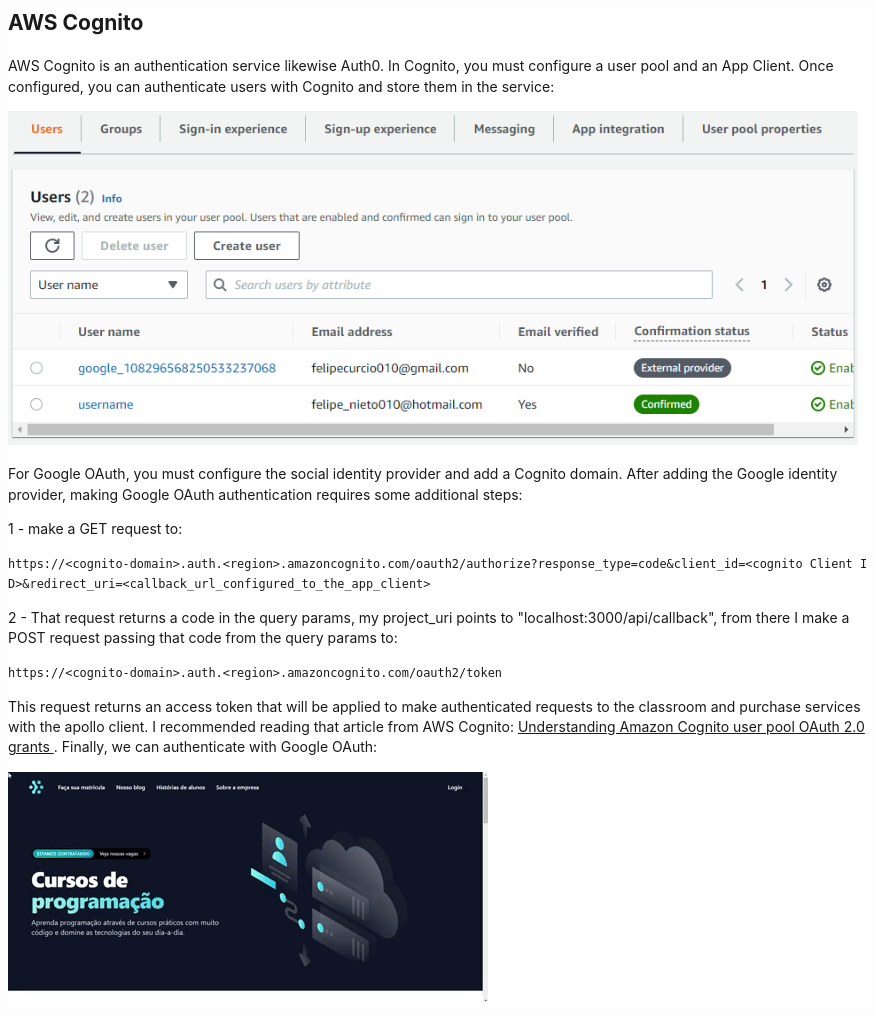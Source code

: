 ## AWS Cognito

AWS Cognito is an authentication service likewise Auth0. In Cognito, you must configure a user pool and an App Client. Once configured, you can authenticate users with Cognito and store them in the service:

<img width="850" src=".github/cognitousers.png" alt="Cognito Users">

For Google OAuth, you must configure the social identity provider and add a Cognito domain. After adding the Google identity provider, making Google OAuth authentication requires some additional steps:

1 - make a GET request to:

```
https://<cognito-domain>.auth.<region>.amazoncognito.com/oauth2/authorize?response_type=code&client_id=<cognito Client ID>&redirect_uri=<callback_url_configured_to_the_app_client>
```

2 - That request returns a code in the query params, my project_uri points to "localhost:3000/api/callback", from there I make a POST request passing that code from the query params to:

```
https://<cognito-domain>.auth.<region>.amazoncognito.com/oauth2/token
```

This request returns an access token that will be applied to make authenticated requests to the classroom and purchase services with the apollo client. I recommended reading that article from AWS Cognito: [Understanding Amazon Cognito user pool OAuth 2.0 grants
](https://aws.amazon.com/blogs/mobile/understanding-amazon-cognito-user-pool-oauth-2-0-grants/). Finally, we can authenticate with Google OAuth:

![Google OAuth](./.github/oauth-nestjs-graphql-nietocurcio.gif)
